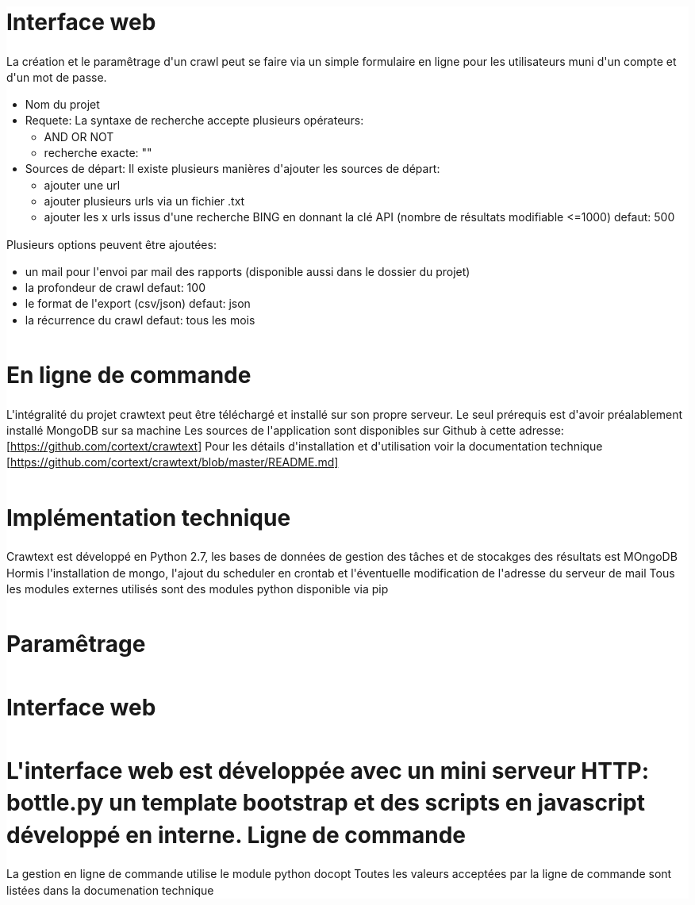 
Interface web 
===

La création et le paramêtrage d'un crawl peut se faire via un simple formulaire en ligne 
pour les utilisateurs muni d'un compte et d'un mot de passe.


- Nom du projet
- Requete:
    La syntaxe de recherche accepte plusieurs opérateurs:
    - AND OR NOT 
    - recherche exacte: "" 
- Sources de départ:
Il existe plusieurs manières d'ajouter les sources de départ:
    - ajouter une url
    - ajouter plusieurs urls via un fichier .txt 
    - ajouter les x urls issus d'une recherche BING en donnant la clé API (nombre de résultats modifiable <=1000) 
        defaut: 500

Plusieurs options peuvent être ajoutées:
- un mail pour l'envoi par mail des rapports (disponible aussi dans le dossier du projet)
- la profondeur de crawl 
    defaut: 100
- le format de l'export (csv/json) 
    defaut: json
- la récurrence du crawl 
    defaut: tous les mois

En ligne de commande
===

L'intégralité du projet crawtext peut être téléchargé et installé sur son propre serveur.
Le seul prérequis est d'avoir préalablement installé MongoDB sur sa machine
Les sources de l'application sont disponibles sur Github à cette adresse:
[https://github.com/cortext/crawtext]
Pour les détails d'installation et d'utilisation voir la documentation technique 
[https://github.com/cortext/crawtext/blob/master/README.md]



Implémentation technique
=

Crawtext est développé en Python 2.7, les bases de données de gestion des tâches et de stocakges des résultats est MOngoDB
Hormis l'installation de mongo, l'ajout du scheduler en crontab et l'éventuelle modification de l'adresse du serveur de mail
Tous les modules externes utilisés sont des modules python disponible via pip

Paramêtrage
===
Interface web
=====
L'interface web est développée avec un mini serveur HTTP: bottle.py un template bootstrap et des scripts en javascript développé en interne. 
Ligne de commande
=====
La gestion en ligne de commande utilise le module python docopt
Toutes les valeurs acceptées par la ligne de commande sont listées dans la documenation technique
